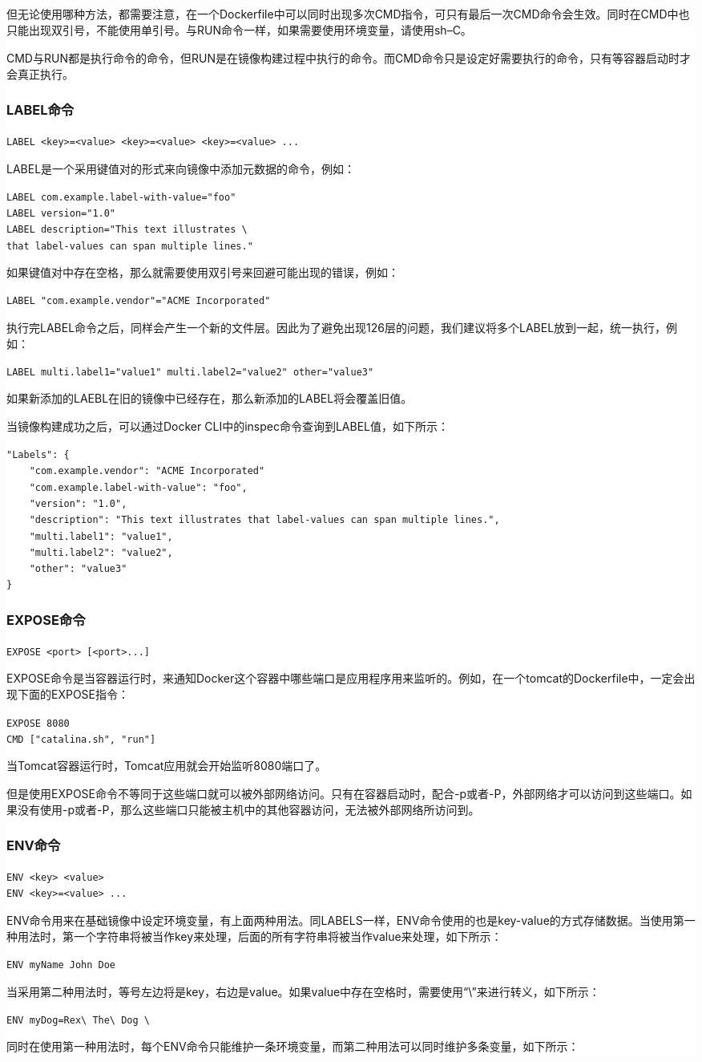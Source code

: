 但无论使用哪种方法，都需要注意，在一个Dockerfile中可以同时出现多次CMD指令，可只有最后一次CMD命令会生效。同时在CMD中也只能出现双引号，不能使用单引号。与RUN命令一样，如果需要使用环境变量，请使用sh–C。

CMD与RUN都是执行命令的命令，但RUN是在镜像构建过程中执行的命令。而CMD命令只是设定好需要执行的命令，只有等容器启动时才会真正执行。

### LABEL命令
```
LABEL <key>=<value> <key>=<value> <key>=<value> ...
```
LABEL是一个采用键值对的形式来向镜像中添加元数据的命令，例如：
```
LABEL com.example.label-with-value="foo"
LABEL version="1.0"
LABEL description="This text illustrates \
that label-values can span multiple lines."
```
如果键值对中存在空格，那么就需要使用双引号来回避可能出现的错误，例如：
```
LABEL "com.example.vendor"="ACME Incorporated"
```
执行完LABEL命令之后，同样会产生一个新的文件层。因此为了避免出现126层的问题，我们建议将多个LABEL放到一起，统一执行，例如：
```
LABEL multi.label1="value1" multi.label2="value2" other="value3"
```
如果新添加的LAEBL在旧的镜像中已经存在，那么新添加的LABEL将会覆盖旧值。

当镜像构建成功之后，可以通过Docker CLI中的inspec命令查询到LABEL值，如下所示：
```
"Labels": {
    "com.example.vendor": "ACME Incorporated"
    "com.example.label-with-value": "foo",
    "version": "1.0",
    "description": "This text illustrates that label-values can span multiple lines.",
    "multi.label1": "value1",
    "multi.label2": "value2",
    "other": "value3"
}
```

### EXPOSE命令
```
EXPOSE <port> [<port>...]
```
EXPOSE命令是当容器运行时，来通知Docker这个容器中哪些端口是应用程序用来监听的。例如，在一个tomcat的Dockerfile中，一定会出现下面的EXPOSE指令：
```
EXPOSE 8080
CMD ["catalina.sh", "run"]
```
当Tomcat容器运行时，Tomcat应用就会开始监听8080端口了。

但是使用EXPOSE命令不等同于这些端口就可以被外部网络访问。只有在容器启动时，配合-p或者-P，外部网络才可以访问到这些端口。如果没有使用-p或者-P，那么这些端口只能被主机中的其他容器访问，无法被外部网络所访问到。

### ENV命令
```
ENV <key> <value>
ENV <key>=<value> ...
```
ENV命令用来在基础镜像中设定环境变量，有上面两种用法。同LABELS一样，ENV命令使用的也是key-value的方式存储数据。当使用第一种用法时，第一个字符串将被当作key来处理，后面的所有字符串将被当作value来处理，如下所示：
```
ENV myName John Doe
```
当采用第二种用法时，等号左边将是key，右边是value。如果value中存在空格时，需要使用“\”来进行转义，如下所示：
```
ENV myDog=Rex\ The\ Dog \
```
同时在使用第一种用法时，每个ENV命令只能维护一条环境变量，而第二种用法可以同时维护多条变量，如下所示：